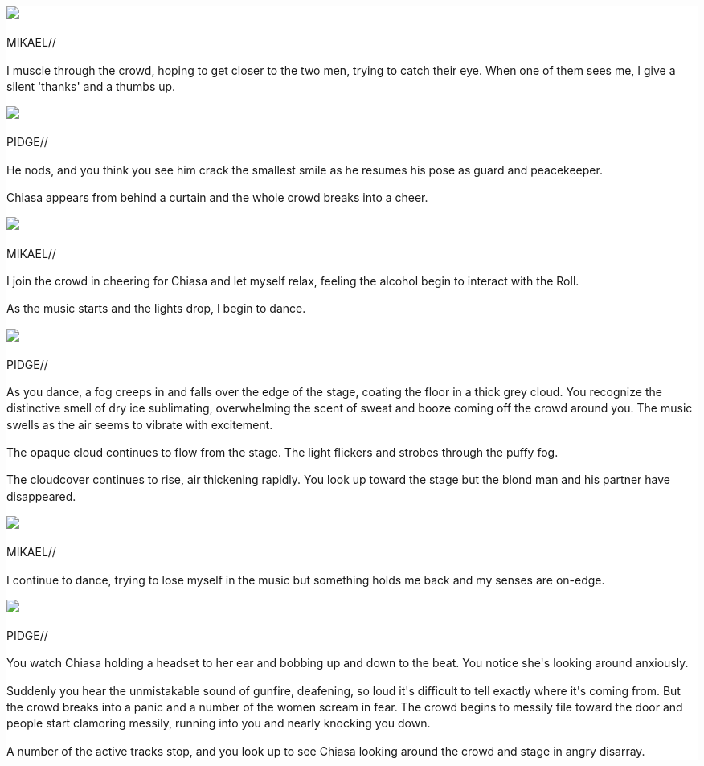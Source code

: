 <div class="chat-box">
<img src="{{ site.url }}/assets/tb/mm-tb.jpg" class="chat-portrait" />
<p class="ppl-sez">MIKAEL//</p>
<p class="ppl-sez">I muscle through the crowd, hoping to get closer to the two men, trying to catch their eye. When one of them sees me, I give a silent 'thanks' and a thumbs up.</p>
</div>

<div class="chat-box">
<img src="{{ site.url }}/assets/tb/pidge.jpg" class="chat-portrait" />
<p class="ppl-sez">PIDGE//</p>
<p class="ppl-sez">He nods, and you think you see him crack the smallest smile as he resumes his pose as guard and peacekeeper.</p>
<p class="ppl-sez">Chiasa appears from behind a curtain and the whole crowd breaks into a cheer.</p>
</div>

<div class="chat-box">
<img src="{{ site.url }}/assets/tb/mm-tb.jpg" class="chat-portrait" />
<p class="ppl-sez">MIKAEL//</p>
<p class="ppl-sez">I join the crowd in cheering for Chiasa and let myself relax, feeling the alcohol begin to interact with the Roll.</p>
<p class="ppl-sez">As the music starts and the lights drop, I begin to dance.</p>
</div>

<div class="chat-box">
<img src="{{ site.url }}/assets/tb/pidge.jpg" class="chat-portrait" />
<p class="ppl-sez">PIDGE//</p>
<p class="ppl-sez">As you dance, a fog creeps in and falls over the edge of the stage, coating the floor in a thick grey cloud. You recognize the distinctive smell of dry ice sublimating, overwhelming the scent of sweat and booze coming off the crowd around you. The music swells as the air seems to vibrate with excitement. </p>
<p class="ppl-sez">The opaque cloud continues to flow from the stage. The light flickers and strobes through the puffy fog. </p>
<p class="ppl-sez">The cloudcover continues to rise, air thickening rapidly. You look up toward the stage but the blond man and his partner have disappeared.</p>
</div>

<div class="chat-box">
<img src="{{ site.url }}/assets/tb/mm-tb.jpg" class="chat-portrait" />
<p class="ppl-sez">MIKAEL//</p>
<p class="ppl-sez">I continue to dance, trying to lose myself in the music but something holds me back and my senses are on-edge.</p>
</div>

<div class="chat-box">
<img src="{{ site.url }}/assets/tb/pidge.jpg" class="chat-portrait" />
<p class="ppl-sez">PIDGE//</p>
<p class="ppl-sez">You watch Chiasa holding a headset to her ear and bobbing up and down to the beat. You notice she's looking around anxiously.</p>
<p class="ppl-sez">Suddenly you hear the unmistakable sound of gunfire, deafening, so loud it's difficult to tell exactly where it's coming from. But the crowd breaks into a panic and a number of the women scream in fear. The crowd begins to messily file toward the door and people start clamoring messily, running into you and nearly knocking you down. </p>
<p class="ppl-sez">A number of the active tracks stop, and you look up to see Chiasa looking around the crowd and stage in angry disarray.</p>
</div>

